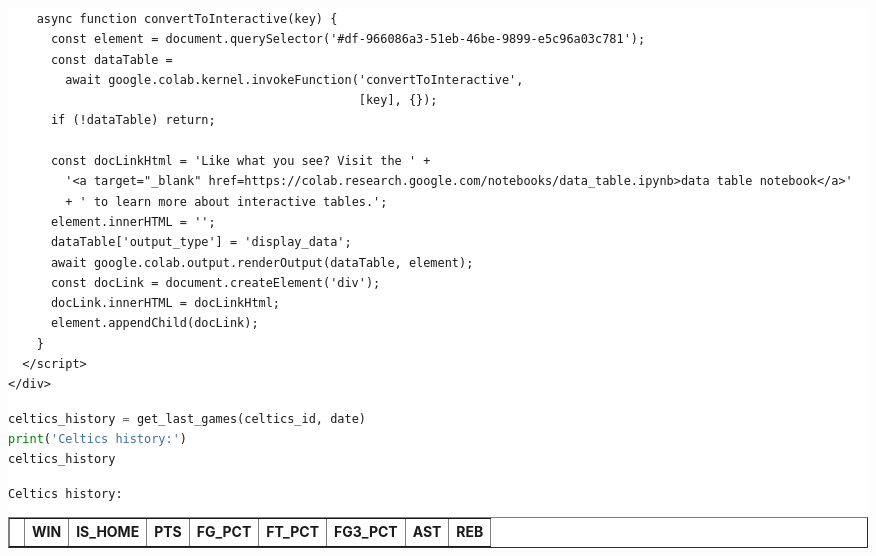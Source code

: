         async function convertToInteractive(key) {
          const element = document.querySelector('#df-966086a3-51eb-46be-9899-e5c96a03c781');
          const dataTable =
            await google.colab.kernel.invokeFunction('convertToInteractive',
                                                     [key], {});
          if (!dataTable) return;

          const docLinkHtml = 'Like what you see? Visit the ' +
            '<a target="_blank" href=https://colab.research.google.com/notebooks/data_table.ipynb>data table notebook</a>'
            + ' to learn more about interactive tables.';
          element.innerHTML = '';
          dataTable['output_type'] = 'display_data';
          await google.colab.output.renderOutput(dataTable, element);
          const docLink = document.createElement('div');
          docLink.innerHTML = docLinkHtml;
          element.appendChild(docLink);
        }
      </script>
    </div>
  </div>





```python
celtics_history = get_last_games(celtics_id, date)
print('Celtics history:')
celtics_history
```

    Celtics history:






  <div id="df-6ca62ba7-f27d-4ef5-93de-c1aca3b9b916">
    <div class="colab-df-container">
      <div>
<style scoped>
    .dataframe tbody tr th:only-of-type {
        vertical-align: middle;
    }

    .dataframe tbody tr th {
        vertical-align: top;
    }

    .dataframe thead th {
        text-align: right;
    }
</style>
<table border="1" class="dataframe">
  <thead>
    <tr style="text-align: right;">
      <th></th>
      <th>WIN</th>
      <th>IS_HOME</th>
      <th>PTS</th>
      <th>FG_PCT</th>
      <th>FT_PCT</th>
      <th>FG3_PCT</th>
      <th>AST</th>
      <th>REB</th>
    </tr>
  </thead>
  <tbody>
    <tr>